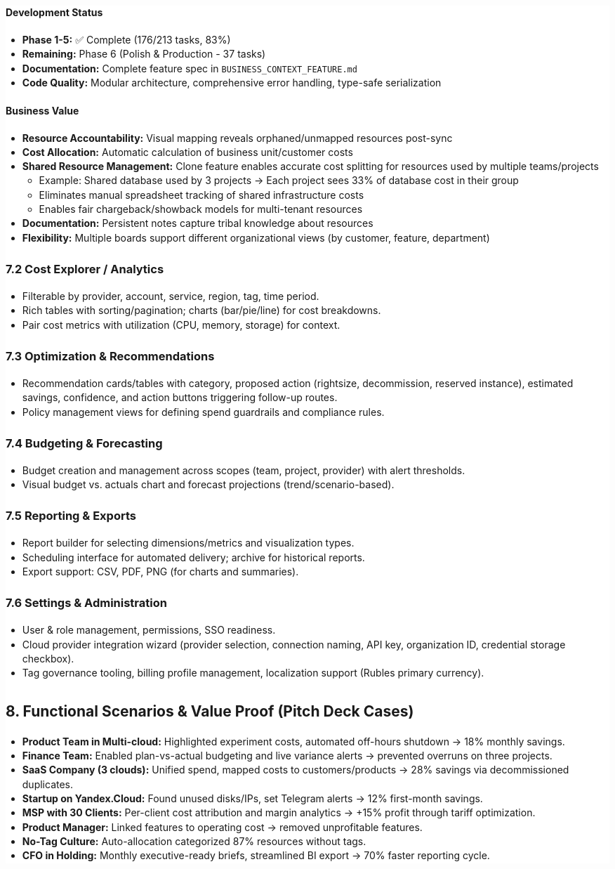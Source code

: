 #### **Development Status**
- **Phase 1-5:** ✅ Complete (176/213 tasks, 83%)
- **Remaining:** Phase 6 (Polish & Production - 37 tasks)
- **Documentation:** Complete feature spec in `BUSINESS_CONTEXT_FEATURE.md`
- **Code Quality:** Modular architecture, comprehensive error handling, type-safe serialization

#### **Business Value**
- **Resource Accountability:** Visual mapping reveals orphaned/unmapped resources post-sync
- **Cost Allocation:** Automatic calculation of business unit/customer costs
- **Shared Resource Management:** Clone feature enables accurate cost splitting for resources used by multiple teams/projects
  - Example: Shared database used by 3 projects → Each project sees 33% of database cost in their group
  - Eliminates manual spreadsheet tracking of shared infrastructure costs
  - Enables fair chargeback/showback models for multi-tenant resources
- **Documentation:** Persistent notes capture tribal knowledge about resources
- **Flexibility:** Multiple boards support different organizational views (by customer, feature, department)

### 7.2 Cost Explorer / Analytics
- Filterable by provider, account, service, region, tag, time period.
- Rich tables with sorting/pagination; charts (bar/pie/line) for cost breakdowns.
- Pair cost metrics with utilization (CPU, memory, storage) for context.

### 7.3 Optimization & Recommendations
- Recommendation cards/tables with category, proposed action (rightsize, decommission, reserved instance), estimated savings, confidence, and action buttons triggering follow-up routes.
- Policy management views for defining spend guardrails and compliance rules.

### 7.4 Budgeting & Forecasting
- Budget creation and management across scopes (team, project, provider) with alert thresholds.
- Visual budget vs. actuals chart and forecast projections (trend/scenario-based).

### 7.5 Reporting & Exports
- Report builder for selecting dimensions/metrics and visualization types.
- Scheduling interface for automated delivery; archive for historical reports.
- Export support: CSV, PDF, PNG (for charts and summaries).

### 7.6 Settings & Administration
- User & role management, permissions, SSO readiness.
- Cloud provider integration wizard (provider selection, connection naming, API key, organization ID, credential storage checkbox).
- Tag governance tooling, billing profile management, localization support (Rubles primary currency).

## 8. Functional Scenarios & Value Proof (Pitch Deck Cases)
- **Product Team in Multi-cloud:** Highlighted experiment costs, automated off-hours shutdown → 18% monthly savings.
- **Finance Team:** Enabled plan-vs-actual budgeting and live variance alerts → prevented overruns on three projects.
- **SaaS Company (3 clouds):** Unified spend, mapped costs to customers/products → 28% savings via decommissioned duplicates.
- **Startup on Yandex.Cloud:** Found unused disks/IPs, set Telegram alerts → 12% first-month savings.
- **MSP with 30 Clients:** Per-client cost attribution and margin analytics → +15% profit through tariff optimization.
- **Product Manager:** Linked features to operating cost → removed unprofitable features.
- **No-Tag Culture:** Auto-allocation categorized 87% resources without tags.
- **CFO in Holding:** Monthly executive-ready briefs, streamlined BI export → 70% faster reporting cycle.
